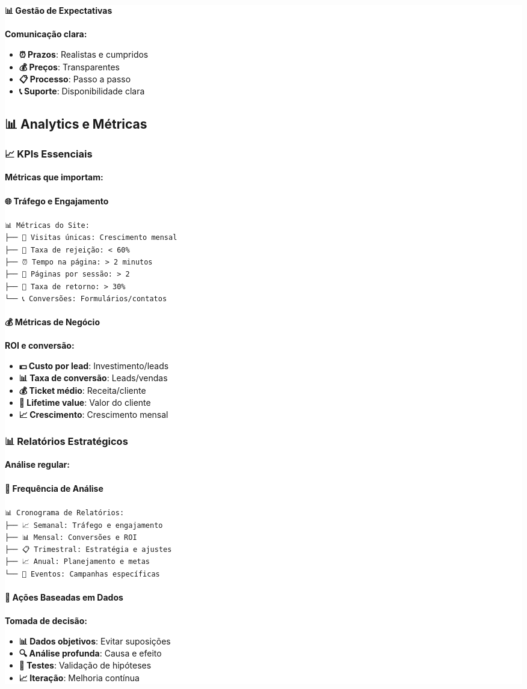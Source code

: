 #### 📊 Gestão de Expectativas
**Comunicação clara:**
- **⏰ Prazos**: Realistas e cumpridos
- **💰 Preços**: Transparentes
- **📋 Processo**: Passo a passo
- **📞 Suporte**: Disponibilidade clara

## 📊 Analytics e Métricas

### 📈 KPIs Essenciais
**Métricas que importam:**

#### 🌐 Tráfego e Engajamento
```
📊 Métricas do Site:
├── 👀 Visitas únicas: Crescimento mensal
├── 📱 Taxa de rejeição: < 60%
├── ⏰ Tempo na página: > 2 minutos
├── 📄 Páginas por sessão: > 2
├── 🔄 Taxa de retorno: > 30%
└── 📞 Conversões: Formulários/contatos
```

#### 💰 Métricas de Negócio
**ROI e conversão:**
- **💵 Custo por lead**: Investimento/leads
- **📊 Taxa de conversão**: Leads/vendas
- **💰 Ticket médio**: Receita/cliente
- **🔄 Lifetime value**: Valor do cliente
- **📈 Crescimento**: Crescimento mensal

### 📊 Relatórios Estratégicos
**Análise regular:**

#### 📅 Frequência de Análise
```
📊 Cronograma de Relatórios:
├── 📈 Semanal: Tráfego e engajamento
├── 📊 Mensal: Conversões e ROI
├── 📋 Trimestral: Estratégia e ajustes
├── 📈 Anual: Planejamento e metas
└── 🎯 Eventos: Campanhas específicas
```

#### 🎯 Ações Baseadas em Dados
**Tomada de decisão:**
- **📊 Dados objetivos**: Evitar suposições
- **🔍 Análise profunda**: Causa e efeito
- **🧪 Testes**: Validação de hipóteses
- **📈 Iteração**: Melhoria contínua
